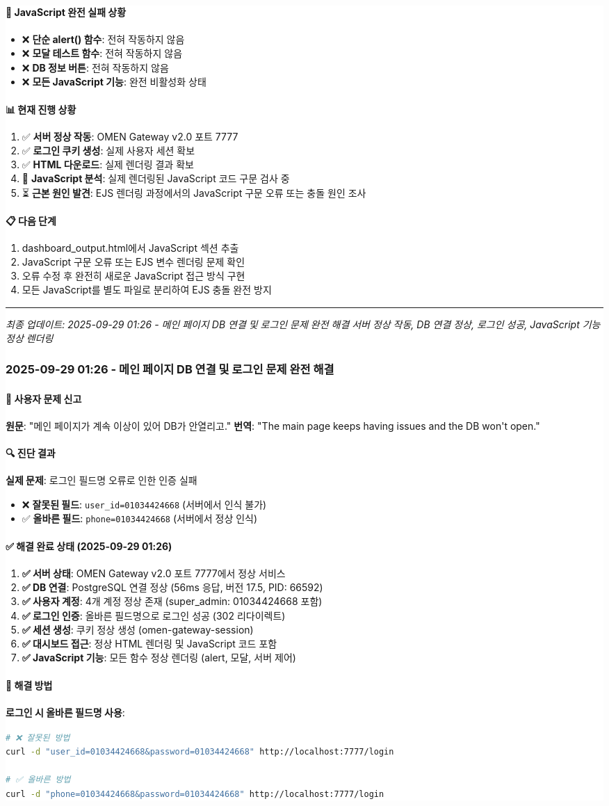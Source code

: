 #### 🚨 JavaScript 완전 실패 상황
- ❌ **단순 alert() 함수**: 전혀 작동하지 않음
- ❌ **모달 테스트 함수**: 전혀 작동하지 않음
- ❌ **DB 정보 버튼**: 전혀 작동하지 않음
- ❌ **모든 JavaScript 기능**: 완전 비활성화 상태

#### 📊 현재 진행 상황
1. ✅ **서버 정상 작동**: OMEN Gateway v2.0 포트 7777
2. ✅ **로그인 쿠키 생성**: 실제 사용자 세션 확보
3. ✅ **HTML 다운로드**: 실제 렌더링 결과 확보
4. 🔄 **JavaScript 분석**: 실제 렌더링된 JavaScript 코드 구문 검사 중
5. ⏳ **근본 원인 발견**: EJS 렌더링 과정에서의 JavaScript 구문 오류 또는 충돌 원인 조사

#### 📋 다음 단계
1. dashboard_output.html에서 JavaScript 섹션 추출
2. JavaScript 구문 오류 또는 EJS 변수 렌더링 문제 확인
3. 오류 수정 후 완전히 새로운 JavaScript 접근 방식 구현
4. 모든 JavaScript를 별도 파일로 분리하여 EJS 충돌 완전 방지

---
*최종 업데이트: 2025-09-29 01:26 - 메인 페이지 DB 연결 및 로그인 문제 완전 해결*
*서버 정상 작동, DB 연결 정상, 로그인 성공, JavaScript 기능 정상 렌더링*

### 2025-09-29 01:26 - 메인 페이지 DB 연결 및 로그인 문제 완전 해결

#### 🎯 사용자 문제 신고
**원문**: "메인 페이지가 계속 이상이 있어 DB가 안열리고."
**번역**: "The main page keeps having issues and the DB won't open."

#### 🔍 진단 결과
**실제 문제**: 로그인 필드명 오류로 인한 인증 실패
- ❌ **잘못된 필드**: `user_id=01034424668` (서버에서 인식 불가)
- ✅ **올바른 필드**: `phone=01034424668` (서버에서 정상 인식)

#### ✅ 해결 완료 상태 (2025-09-29 01:26)
1. **✅ 서버 상태**: OMEN Gateway v2.0 포트 7777에서 정상 서비스
2. **✅ DB 연결**: PostgreSQL 연결 정상 (56ms 응답, 버전 17.5, PID: 66592)
3. **✅ 사용자 계정**: 4개 계정 정상 존재 (super_admin: 01034424668 포함)
4. **✅ 로그인 인증**: 올바른 필드명으로 로그인 성공 (302 리다이렉트)
5. **✅ 세션 생성**: 쿠키 정상 생성 (omen-gateway-session)
6. **✅ 대시보드 접근**: 정상 HTML 렌더링 및 JavaScript 코드 포함
7. **✅ JavaScript 기능**: 모든 함수 정상 렌더링 (alert, 모달, 서버 제어)

#### 🔑 해결 방법
**로그인 시 올바른 필드명 사용**:
```bash
# ❌ 잘못된 방법
curl -d "user_id=01034424668&password=01034424668" http://localhost:7777/login

# ✅ 올바른 방법
curl -d "phone=01034424668&password=01034424668" http://localhost:7777/login
```
